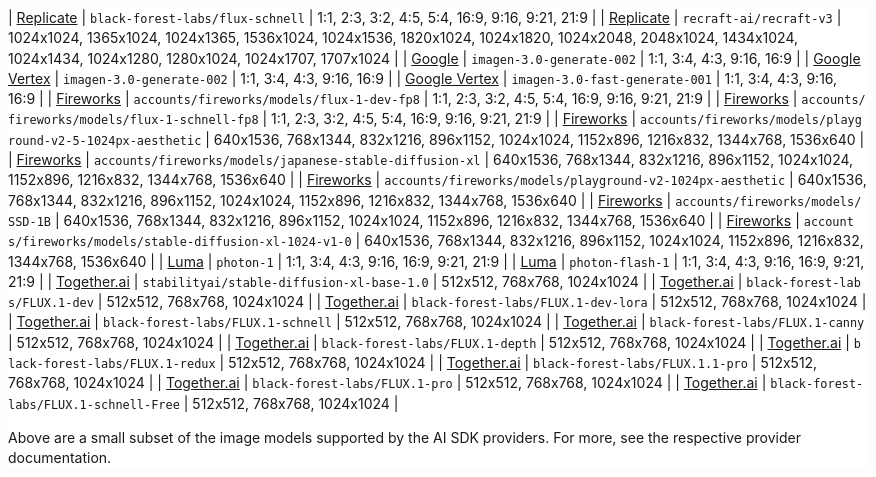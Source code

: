| [Replicate](/providers/ai-sdk-providers/replicate) | `black-forest-labs/flux-schnell` | 1:1, 2:3, 3:2, 4:5, 5:4, 16:9, 9:16, 9:21, 21:9 |
| [Replicate](/providers/ai-sdk-providers/replicate) | `recraft-ai/recraft-v3` | 1024x1024, 1365x1024, 1024x1365, 1536x1024, 1024x1536, 1820x1024, 1024x1820, 1024x2048, 2048x1024, 1434x1024, 1024x1434, 1024x1280, 1280x1024, 1024x1707, 1707x1024 |
| [Google](/providers/ai-sdk-providers/google#image-models) | `imagen-3.0-generate-002` | 1:1, 3:4, 4:3, 9:16, 16:9 |
| [Google Vertex](/providers/ai-sdk-providers/google-vertex#image-models) | `imagen-3.0-generate-002` | 1:1, 3:4, 4:3, 9:16, 16:9 |
| [Google Vertex](/providers/ai-sdk-providers/google-vertex#image-models) | `imagen-3.0-fast-generate-001` | 1:1, 3:4, 4:3, 9:16, 16:9 |
| [Fireworks](/providers/ai-sdk-providers/fireworks#image-models) | `accounts/fireworks/models/flux-1-dev-fp8` | 1:1, 2:3, 3:2, 4:5, 5:4, 16:9, 9:16, 9:21, 21:9 |
| [Fireworks](/providers/ai-sdk-providers/fireworks#image-models) | `accounts/fireworks/models/flux-1-schnell-fp8` | 1:1, 2:3, 3:2, 4:5, 5:4, 16:9, 9:16, 9:21, 21:9 |
| [Fireworks](/providers/ai-sdk-providers/fireworks#image-models) | `accounts/fireworks/models/playground-v2-5-1024px-aesthetic` | 640x1536, 768x1344, 832x1216, 896x1152, 1024x1024, 1152x896, 1216x832, 1344x768, 1536x640 |
| [Fireworks](/providers/ai-sdk-providers/fireworks#image-models) | `accounts/fireworks/models/japanese-stable-diffusion-xl` | 640x1536, 768x1344, 832x1216, 896x1152, 1024x1024, 1152x896, 1216x832, 1344x768, 1536x640 |
| [Fireworks](/providers/ai-sdk-providers/fireworks#image-models) | `accounts/fireworks/models/playground-v2-1024px-aesthetic` | 640x1536, 768x1344, 832x1216, 896x1152, 1024x1024, 1152x896, 1216x832, 1344x768, 1536x640 |
| [Fireworks](/providers/ai-sdk-providers/fireworks#image-models) | `accounts/fireworks/models/SSD-1B` | 640x1536, 768x1344, 832x1216, 896x1152, 1024x1024, 1152x896, 1216x832, 1344x768, 1536x640 |
| [Fireworks](/providers/ai-sdk-providers/fireworks#image-models) | `accounts/fireworks/models/stable-diffusion-xl-1024-v1-0` | 640x1536, 768x1344, 832x1216, 896x1152, 1024x1024, 1152x896, 1216x832, 1344x768, 1536x640 |
| [Luma](/providers/ai-sdk-providers/luma#image-models) | `photon-1` | 1:1, 3:4, 4:3, 9:16, 16:9, 9:21, 21:9 |
| [Luma](/providers/ai-sdk-providers/luma#image-models) | `photon-flash-1` | 1:1, 3:4, 4:3, 9:16, 16:9, 9:21, 21:9 |
| [Together.ai](/providers/ai-sdk-providers/togetherai#image-models) | `stabilityai/stable-diffusion-xl-base-1.0` | 512x512, 768x768, 1024x1024 |
| [Together.ai](/providers/ai-sdk-providers/togetherai#image-models) | `black-forest-labs/FLUX.1-dev` | 512x512, 768x768, 1024x1024 |
| [Together.ai](/providers/ai-sdk-providers/togetherai#image-models) | `black-forest-labs/FLUX.1-dev-lora` | 512x512, 768x768, 1024x1024 |
| [Together.ai](/providers/ai-sdk-providers/togetherai#image-models) | `black-forest-labs/FLUX.1-schnell` | 512x512, 768x768, 1024x1024 |
| [Together.ai](/providers/ai-sdk-providers/togetherai#image-models) | `black-forest-labs/FLUX.1-canny` | 512x512, 768x768, 1024x1024 |
| [Together.ai](/providers/ai-sdk-providers/togetherai#image-models) | `black-forest-labs/FLUX.1-depth` | 512x512, 768x768, 1024x1024 |
| [Together.ai](/providers/ai-sdk-providers/togetherai#image-models) | `black-forest-labs/FLUX.1-redux` | 512x512, 768x768, 1024x1024 |
| [Together.ai](/providers/ai-sdk-providers/togetherai#image-models) | `black-forest-labs/FLUX.1.1-pro` | 512x512, 768x768, 1024x1024 |
| [Together.ai](/providers/ai-sdk-providers/togetherai#image-models) | `black-forest-labs/FLUX.1-pro` | 512x512, 768x768, 1024x1024 |
| [Together.ai](/providers/ai-sdk-providers/togetherai#image-models) | `black-forest-labs/FLUX.1-schnell-Free` | 512x512, 768x768, 1024x1024 |

Above are a small subset of the image models supported by the AI SDK providers. For more, see the respective provider documentation.
